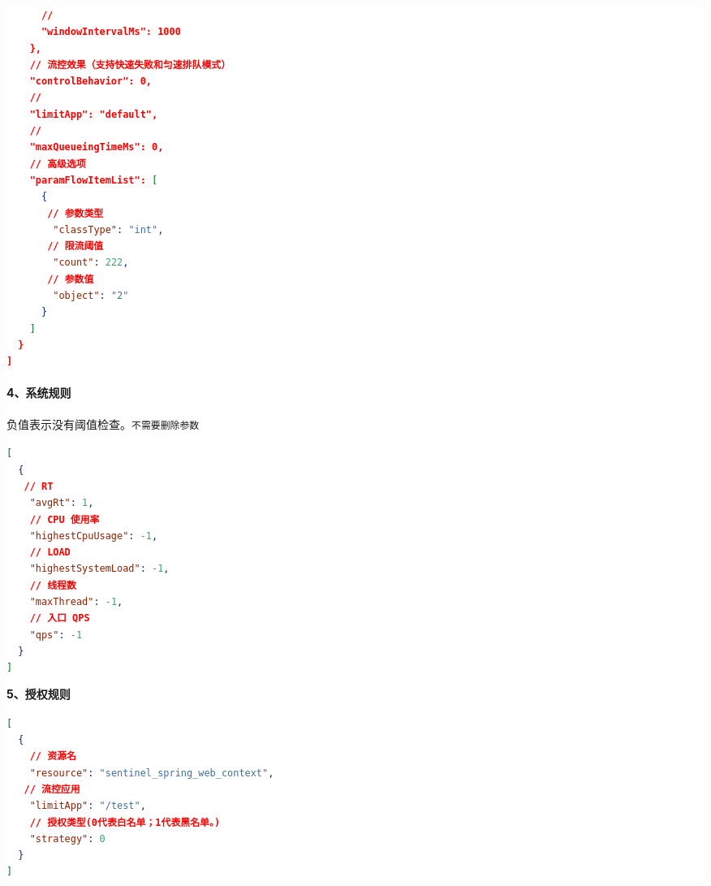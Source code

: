 ```json
      // 
      "windowIntervalMs": 1000
    },
    // 流控效果（支持快速失败和匀速排队模式）
    "controlBehavior": 0,
    // 
    "limitApp": "default",
    // 
    "maxQueueingTimeMs": 0,
    // 高级选项
    "paramFlowItemList": [
      {
       // 参数类型
        "classType": "int",
       // 限流阈值
        "count": 222,
       // 参数值
        "object": "2"
      }
    ]
  }
]
```

#### 4、系统规则

负值表示没有阈值检查。`不需要删除参数`

```json
[
  {
   // RT
    "avgRt": 1,
    // CPU 使用率
    "highestCpuUsage": -1,
    // LOAD
    "highestSystemLoad": -1,
    // 线程数
    "maxThread": -1,
    // 入口 QPS
    "qps": -1
  }
]
```

**5、授权规则**

```json
[
  {
    // 资源名
    "resource": "sentinel_spring_web_context",
   // 流控应用
    "limitApp": "/test",
    // 授权类型(0代表白名单；1代表黑名单。)
    "strategy": 0
  }
]
```
